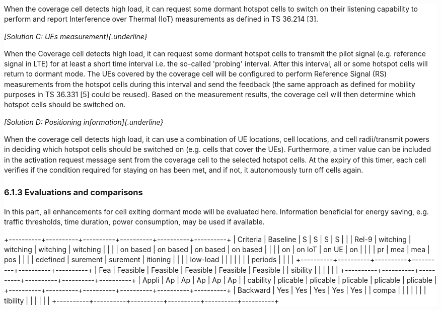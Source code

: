When the coverage cell detects high load, it can request some dormant
hotspot cells to switch on their listening capability to perform and
report Interference over Thermal (IoT) measurements as defined in TS
36.214 \[3\].

*[Solution C: UEs measurement]{.underline}*

When the Coverage cell detects high load, it can request some dormant
hotspot cells to transmit the pilot signal (e.g. reference signal in
LTE) for at least a short time interval i.e. the so-called 'probing'
interval. After this interval, all or some hotspot cells will return to
dormant mode. The UEs covered by the coverage cell will be configured to
perform Reference Signal (RS) measurements from the hotspot cells during
this interval and send the feedback (the same approach as defined for
mobility purposes in TS 36.331 \[5\] could be reused). Based on the
measurement results, the coverage cell will then determine which hotspot
cells should be switched on.

*[Solution D: Positioning information]{.underline}*

When the coverage cell detects high load, it can use a combination of UE
locations, cell locations, and cell radii/transmit powers in deciding
which hotspot cells should be switched on (e.g. cells that cover the
UEs). Furthermore, a timer value can be included in the activation
request message sent from the coverage cell to the selected hotspot
cells. At the expiry of this timer, each cell verifies if the condition
required for staying on has been met, and if not, it autonomously turn
off cells again.

### 6.1.3 Evaluations and comparisons

In this part, all enhancements for cell exiting dormant mode will be
evaluated here. Information beneficial for energy saving, e.g. traffic
thresholds, time duration, power consumption, may be used if available.

+----------+----------+----------+----------+----------+----------+
| Criteria | Baseline | S        | S        | S        | S        |
|          | Rel-9    | witching | witching | witching | witching |
|          |          | on based | on based | on based | on based |
|          |          | on       | on IoT   | on UE    | on       |
|          |          | pr       | mea      | mea      | pos      |
|          |          | edefined | surement | surement | itioning |
|          |          | low-load |          |          |          |
|          |          | periods  |          |          |          |
+----------+----------+----------+----------+----------+----------+
| Fea      | Feasible | Feasible | Feasible | Feasible | Feasible |
| sibility |          |          |          |          |          |
+----------+----------+----------+----------+----------+----------+
| Appli    | Ap       | Ap       | Ap       | Ap       | Ap       |
| cability | plicable | plicable | plicable | plicable | plicable |
+----------+----------+----------+----------+----------+----------+
| Backward | Yes      | Yes      | Yes      | Yes      | Yes      |
| compa    |          |          |          |          |          |
| tibility |          |          |          |          |          |
+----------+----------+----------+----------+----------+----------+